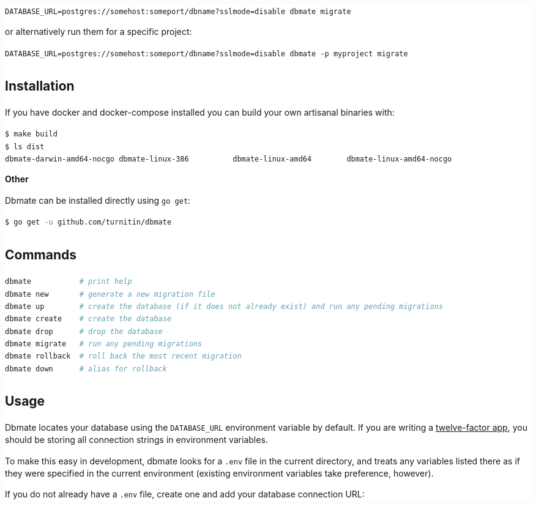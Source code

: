 ```
DATABASE_URL=postgres://somehost:someport/dbname?sslmode=disable dbmate migrate
```

or alternatively run them for a specific project:

```
DATABASE_URL=postgres://somehost:someport/dbname?sslmode=disable dbmate -p myproject migrate
```

## Installation

If you have docker and docker-compose installed you can build your own artisanal binaries with:

```
$ make build
$ ls dist
dbmate-darwin-amd64-nocgo dbmate-linux-386          dbmate-linux-amd64        dbmate-linux-amd64-nocgo
```

**Other**

Dbmate can be installed directly using `go get`:

```sh
$ go get -u github.com/turnitin/dbmate
```

## Commands

```sh
dbmate           # print help
dbmate new       # generate a new migration file
dbmate up        # create the database (if it does not already exist) and run any pending migrations
dbmate create    # create the database
dbmate drop      # drop the database
dbmate migrate   # run any pending migrations
dbmate rollback  # roll back the most recent migration
dbmate down      # alias for rollback
```

## Usage

Dbmate locates your database using the `DATABASE_URL` environment variable by
default. If you are writing a [twelve-factor app](http://12factor.net/), you
should be storing all connection strings in environment variables.

To make this easy in development, dbmate looks for a `.env` file in the current
directory, and treats any variables listed there as if they were specified in
the current environment (existing environment variables take preference,
however).

If you do not already have a `.env` file, create one and add your database
connection URL:
